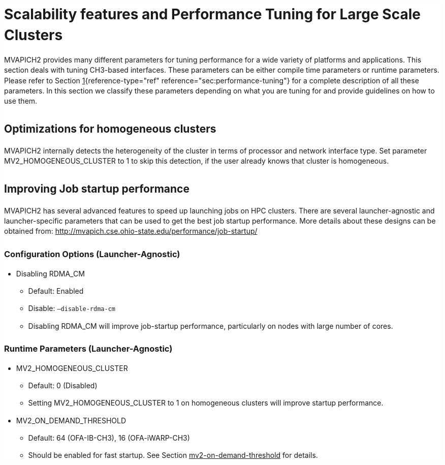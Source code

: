 # Scalability features and Performance Tuning for Large Scale Clusters 

MVAPICH2 provides many different parameters for tuning performance for a
wide variety of platforms and applications. This section deals with
tuning CH3-based interfaces. These parameters can be either compile time
parameters or runtime parameters. Please refer to
Section [1](#sec:performance-tuning){reference-type="ref"
reference="sec:performance-tuning"} for a complete description of all
these parameters. In this section we classify these parameters depending
on what you are tuning for and provide guidelines on how to use them.

## Optimizations for homogeneous clusters

MVAPICH2 internally detects the heterogeneity of the cluster in terms of
processor and network interface type. Set parameter
MV2_HOMOGENEOUS_CLUSTER to 1 to skip this detection, if the user already
knows that cluster is homogeneous.

## Improving Job startup performance

MVAPICH2 has several advanced features to speed up launching jobs on HPC
clusters. There are several launcher-agnostic and launcher-specific
parameters that can be used to get the best job startup performance.
More details about these designs can be obtained from:
<http://mvapich.cse.ohio-state.edu/performance/job-startup/>

### Configuration Options (Launcher-Agnostic)

-   Disabling RDMA_CM

    -   Default: Enabled

    -   Disable: `–disable-rdma-cm`

    -   Disabling RDMA_CM will improve job-startup performance,
        particularly on nodes with large number of cores.

### Runtime Parameters (Launcher-Agnostic)

-   MV2_HOMOGENEOUS_CLUSTER

    -   Default: 0 (Disabled)

    -   Setting MV2_HOMOGENEOUS_CLUSTER to 1 on homogeneous clusters
        will improve startup performance.

-   MV2_ON_DEMAND_THRESHOLD

    -   Default: 64 (OFA-IB-CH3), 16 (OFA-iWARP-CH3)

    -   Should be enabled for fast startup. See
        Section [mv2-on-demand-threshold](/parameters/#mv2_on_demand_threshold) for details.
